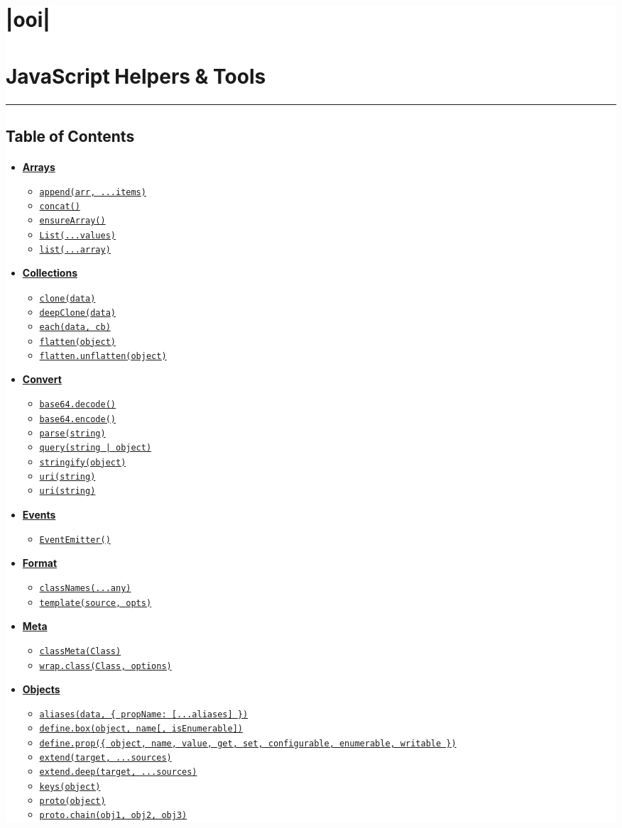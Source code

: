 <a name="contents"></a>

# |ooi|
# JavaScript Helpers & Tools

---

## Table of Сontents


- [**Arrays**](#arrays)
  
  - [`append(arr, ...items)`](#arrays-append)
  - [`concat()`](#arrays-concat)
  - [`ensureArray()`](#arrays-ensure-array)
  - [`List(...values)`](#arrays-list)
  - [`list(...array)`](#arrays-list)

- [**Collections**](#collections)
  
  - [`clone(data)`](#collections-clone)
  - [`deepClone(data)`](#collections-deep-clone)
  - [`each(data, cb)`](#collections-each)
  - [`flatten(object)`](#collections-flatten)
  - [`flatten.unflatten(object)`](#collections-flatten-unflatten)

- [**Convert**](#convert)
  
  - [`base64.decode()`](#convert-base64-decode)
  - [`base64.encode()`](#convert-base64-encode)
  - [`parse(string)`](#convert-parse)
  - [`query(string | object)`](#convert-query)
  - [`stringify(object)`](#convert-stringify)
  - [`uri(string)`](#convert-uri)
  - [`uri(string)`](#convert-uri)

- [**Events**](#events)
  
  - [`EventEmitter()`](#events-event-emitter)

- [**Format**](#format)
  
  - [`classNames(...any)`](#format-class-names)
  - [`template(source, opts)`](#format-template)

- [**Meta**](#meta)
  
  - [`classMeta(Class)`](#meta-class-meta)
  - [`wrap.class(Class, options)`](#meta-wrap-class)

- [**Objects**](#objects)
  
  - [`aliases(data, { propName: [...aliases] })`](#objects-aliases)
  - [`define.box(object, name[, isEnumerable])`](#objects-define-box)
  - [`define.prop({ object, name, value, get, set, configurable, enumerable, writable })`](#objects-define-prop)
  - [`extend(target, ...sources)`](#objects-extend)
  - [`extend.deep(target, ...sources)`](#objects-extend-deep)
  - [`keys(object)`](#objects-keys)
  - [`proto(object)`](#objects-proto)
  - [`proto.chain(obj1, obj2, obj3)`](#objects-proto-chain)
